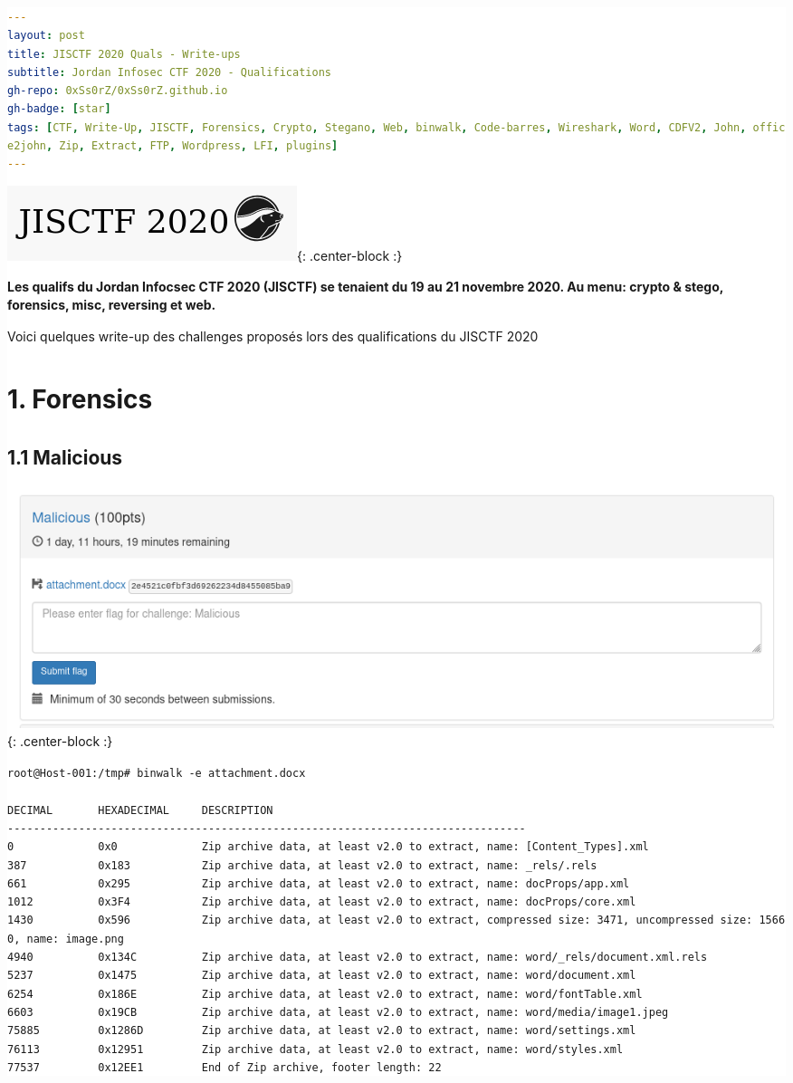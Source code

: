 ```yaml
---
layout: post
title: JISCTF 2020 Quals - Write-ups
subtitle: Jordan Infosec CTF 2020 - Qualifications
gh-repo: 0xSs0rZ/0xSs0rZ.github.io
gh-badge: [star]
tags: [CTF, Write-Up, JISCTF, Forensics, Crypto, Stegano, Web, binwalk, Code-barres, Wireshark, Word, CDFV2, John, office2john, Zip, Extract, FTP, Wordpress, LFI, plugins]
---
```


![Logo](/img/JISCTF_logo.png){: .center-block :}

**Les qualifs du Jordan Infocsec CTF 2020 (JISCTF) se tenaient du 19 au 21 novembre 2020. Au menu: crypto & stego, forensics, misc, reversing et web.**

Voici quelques write-up des challenges proposés lors des qualifications du JISCTF 2020

# 1. Forensics

## 1.1 Malicious

![Chall](/img/JISCTF_1.png){: .center-block :}

~~~
root@Host-001:/tmp# binwalk -e attachment.docx 

DECIMAL       HEXADECIMAL     DESCRIPTION
--------------------------------------------------------------------------------
0             0x0             Zip archive data, at least v2.0 to extract, name: [Content_Types].xml
387           0x183           Zip archive data, at least v2.0 to extract, name: _rels/.rels
661           0x295           Zip archive data, at least v2.0 to extract, name: docProps/app.xml
1012          0x3F4           Zip archive data, at least v2.0 to extract, name: docProps/core.xml
1430          0x596           Zip archive data, at least v2.0 to extract, compressed size: 3471, uncompressed size: 15660, name: image.png
4940          0x134C          Zip archive data, at least v2.0 to extract, name: word/_rels/document.xml.rels
5237          0x1475          Zip archive data, at least v2.0 to extract, name: word/document.xml
6254          0x186E          Zip archive data, at least v2.0 to extract, name: word/fontTable.xml
6603          0x19CB          Zip archive data, at least v2.0 to extract, name: word/media/image1.jpeg
75885         0x1286D         Zip archive data, at least v2.0 to extract, name: word/settings.xml
76113         0x12951         Zip archive data, at least v2.0 to extract, name: word/styles.xml
77537         0x12EE1         End of Zip archive, footer length: 22
~~~
